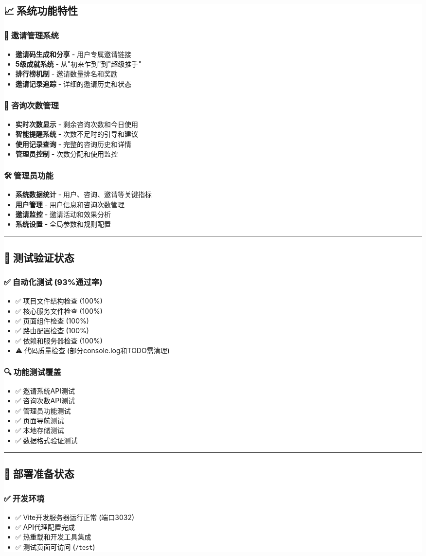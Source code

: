 
## 📈 **系统功能特性**

### 🎯 **邀请管理系统**
- **邀请码生成和分享** - 用户专属邀请链接
- **5级成就系统** - 从"初来乍到"到"超级推手"
- **排行榜机制** - 邀请数量排名和奖励
- **邀请记录追踪** - 详细的邀请历史和状态

### 💬 **咨询次数管理**
- **实时次数显示** - 剩余咨询次数和今日使用
- **智能提醒系统** - 次数不足时的引导和建议
- **使用记录查询** - 完整的咨询历史和详情
- **管理员控制** - 次数分配和使用监控

### 🛠 **管理员功能**
- **系统数据统计** - 用户、咨询、邀请等关键指标
- **用户管理** - 用户信息和咨询次数管理
- **邀请监控** - 邀请活动和效果分析
- **系统设置** - 全局参数和规则配置

---

## 🧪 **测试验证状态**

### ✅ **自动化测试** (93%通过率)
- ✅ 项目文件结构检查 (100%)
- ✅ 核心服务文件检查 (100%)
- ✅ 页面组件检查 (100%)
- ✅ 路由配置检查 (100%)
- ✅ 依赖和服务器检查 (100%)
- ⚠️ 代码质量检查 (部分console.log和TODO需清理)

### 🔍 **功能测试覆盖**
- ✅ 邀请系统API测试
- ✅ 咨询次数API测试
- ✅ 管理员功能测试
- ✅ 页面导航测试
- ✅ 本地存储测试
- ✅ 数据格式验证测试

---

## 🚀 **部署准备状态**

### ✅ **开发环境**
- ✅ Vite开发服务器运行正常 (端口3032)
- ✅ API代理配置完成
- ✅ 热重载和开发工具集成
- ✅ 测试页面可访问 (`/test`)
